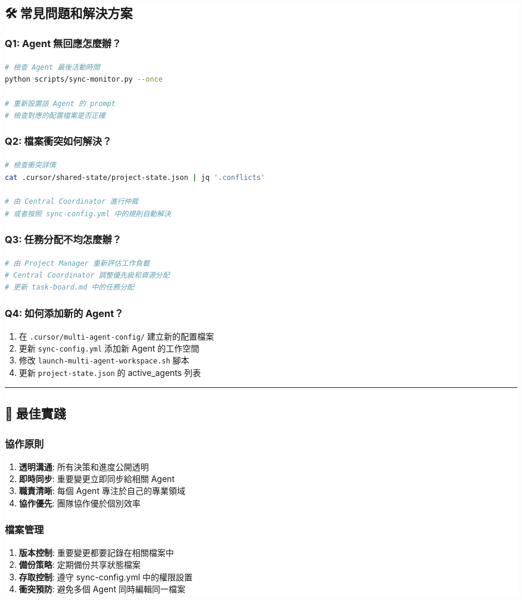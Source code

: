 
## 🛠️ 常見問題和解決方案

### **Q1: Agent 無回應怎麼辦？**
```bash
# 檢查 Agent 最後活動時間
python scripts/sync-monitor.py --once

# 重新設置該 Agent 的 prompt
# 檢查對應的配置檔案是否正確
```

### **Q2: 檔案衝突如何解決？**
```bash
# 檢查衝突詳情
cat .cursor/shared-state/project-state.json | jq '.conflicts'

# 由 Central Coordinator 進行仲裁
# 或者按照 sync-config.yml 中的規則自動解決
```

### **Q3: 任務分配不均怎麼辦？**
```bash
# 由 Project Manager 重新評估工作負載
# Central Coordinator 調整優先級和資源分配
# 更新 task-board.md 中的任務分配
```

### **Q4: 如何添加新的 Agent？**
1. 在 `.cursor/multi-agent-config/` 建立新的配置檔案
2. 更新 `sync-config.yml` 添加新 Agent 的工作空間
3. 修改 `launch-multi-agent-workspace.sh` 腳本
4. 更新 `project-state.json` 的 active_agents 列表

---

## 🎯 最佳實踐

### **協作原則**
1. **透明溝通**: 所有決策和進度公開透明
2. **即時同步**: 重要變更立即同步給相關 Agent
3. **職責清晰**: 每個 Agent 專注於自己的專業領域
4. **協作優先**: 團隊協作優於個別效率

### **檔案管理**
1. **版本控制**: 重要變更都要記錄在相關檔案中
2. **備份策略**: 定期備份共享狀態檔案
3. **存取控制**: 遵守 sync-config.yml 中的權限設置
4. **衝突預防**: 避免多個 Agent 同時編輯同一檔案
